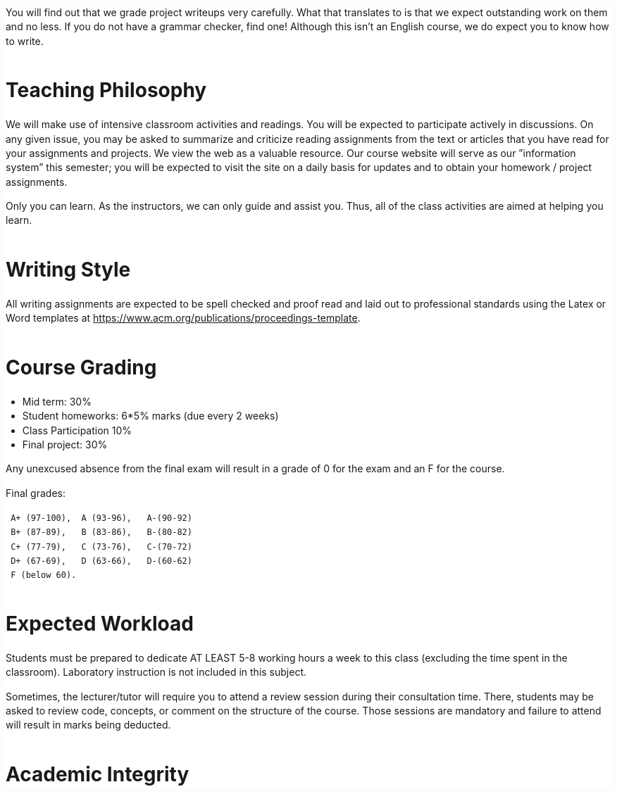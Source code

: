 You will find out that we grade project writeups very carefully. What that translates to is that we expect outstanding work on them and no less. If you do not have a grammar checker, find one! Although this isn’t an English course, we do expect you to know how to write.

# Teaching Philosophy

We will make use of intensive classroom activities and readings. You will be expected to participate actively in discussions. On any given issue, you may be asked to summarize and criticize reading assignments from the text or articles that you have read for your assignments and projects. We view the web as a valuable resource. Our course website will serve as our ”information system” this semester; you will be expected to visit the site on a daily basis for updates and to obtain your homework / project assignments.

Only you can learn. As the instructors, we can only guide and assist you. Thus, all of the class activities are aimed at helping you learn.

# Writing Style

All writing assignments are expected to be spell checked and proof read and laid out to professional standards using the Latex
or Word templates at https://www.acm.org/publications/proceedings-template.

 
# Course Grading

+ Mid term: 30%  
+ Student homeworks:  6*5% marks (due every 2 weeks)   
+ Class Participation 10% 
+ Final project: 30% 

Any unexcused absence from the final exam will result in a grade of 0 for the exam and an F for the course.

Final grades:

     A+ (97-100),  A (93-96),   A-(90-92)
     B+ (87-89),   B (83-86),   B-(80-82)
     C+ (77-79),   C (73-76),   C-(70-72)
     D+ (67-69),   D (63-66),   D-(60-62)
     F (below 60).
 
# Expected Workload

Students must be prepared to dedicate AT LEAST 5-8 working hours a week to this class (excluding the time spent in the classroom). Laboratory instruction is not included in this subject.

Sometimes, the lecturer/tutor will require you to attend a review session during their consultation time. There, students may be asked to review code, concepts, or comment on the structure of the course. Those sessions are mandatory and failure to attend will result in marks being deducted.

# Academic Integrity
